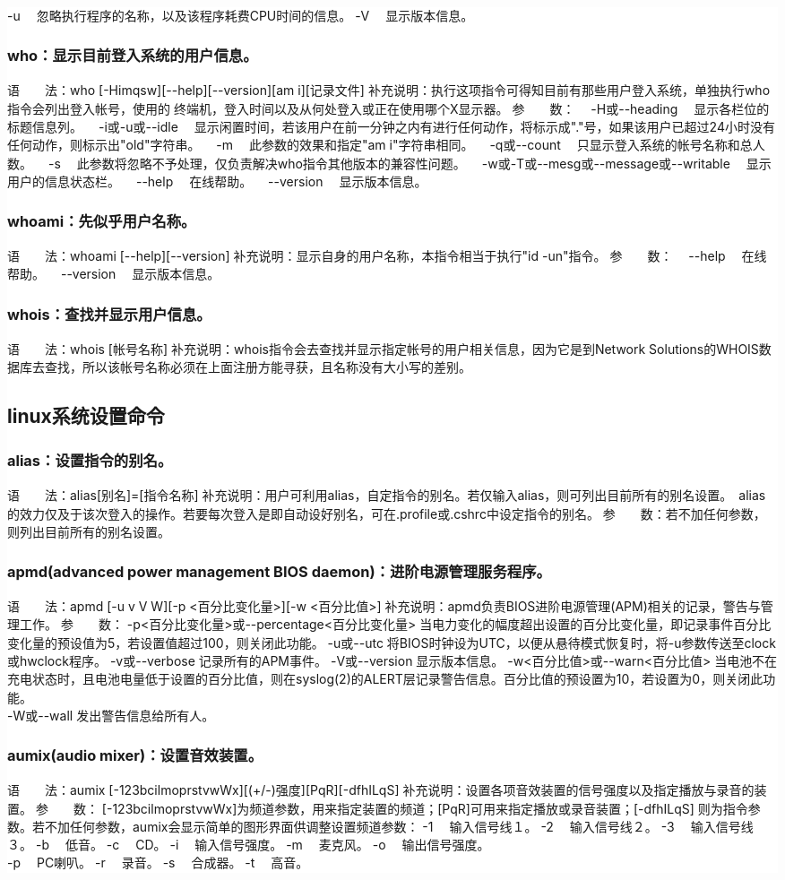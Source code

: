   -u 　忽略执行程序的名称，以及该程序耗费CPU时间的信息。 
  -V 　显示版本信息。
### who：显示目前登入系统的用户信息。
语　　法：who [-Himqsw][--help][--version][am i][记录文件]
补充说明：执行这项指令可得知目前有那些用户登入系统，单独执行who指令会列出登入帐号，使用的 终端机，登入时间以及从何处登入或正在使用哪个X显示器。
参　　数：
　-H或--heading 　显示各栏位的标题信息列。 
　-i或-u或--idle 　显示闲置时间，若该用户在前一分钟之内有进行任何动作，将标示成"."号，如果该用户已超过24小时没有任何动作，则标示出"old"字符串。 
　-m 　此参数的效果和指定"am i"字符串相同。 
　-q或--count 　只显示登入系统的帐号名称和总人数。 
　-s 　此参数将忽略不予处理，仅负责解决who指令其他版本的兼容性问题。 
　-w或-T或--mesg或--message或--writable 　显示用户的信息状态栏。 
　--help 　在线帮助。 
　--version 　显示版本信息。
### whoami：先似乎用户名称。
语　　法：whoami [--help][--version]
补充说明：显示自身的用户名称，本指令相当于执行"id -un"指令。
参　　数：
　--help 　在线帮助。 
　--version 　显示版本信息。
### whois：查找并显示用户信息。
语　　法：whois [帐号名称]
补充说明：whois指令会去查找并显示指定帐号的用户相关信息，因为它是到Network Solutions的WHOIS数据库去查找，所以该帐号名称必须在上面注册方能寻获，且名称没有大小写的差别。

 
## linux系统设置命令
### alias：设置指令的别名。
语　　法：alias[别名]=[指令名称]
补充说明：用户可利用alias，自定指令的别名。若仅输入alias，则可列出目前所有的别名设置。　alias的效力仅及于该次登入的操作。若要每次登入是即自动设好别名，可在.profile或.cshrc中设定指令的别名。
参　　数：若不加任何参数，则列出目前所有的别名设置。
### apmd(advanced power management BIOS daemon)：进阶电源管理服务程序。
语　　法：apmd [-u v V W][-p <百分比变化量>][-w <百分比值>]
补充说明：apmd负责BIOS进阶电源管理(APM)相关的记录，警告与管理工作。
参　　数：
  -p<百分比变化量>或--percentage<百分比变化量>  当电力变化的幅度超出设置的百分比变化量，即记录事件百分比变化量的预设值为5，若设置值超过100，则关闭此功能。 
  -u或--utc 将BIOS时钟设为UTC，以便从悬待模式恢复时，将-u参数传送至clock或hwclock程序。 
  -v或--verbose 记录所有的APM事件。 
  -V或--version 显示版本信息。 
  -w<百分比值>或--warn<百分比值> 当电池不在充电状态时，且电池电量低于设置的百分比值，则在syslog(2)的ALERT层记录警告信息。百分比值的预设置为10，若设置为0，则关闭此功能。  
  -W或--wall 发出警告信息给所有人。
### aumix(audio mixer)：设置音效装置。
语　　法：aumix [-123bcilmoprstvwWx][(+/-)强度][PqR][-dfhILqS]
补充说明：设置各项音效装置的信号强度以及指定播放与录音的装置。
参　　数：
  [-123bcilmoprstvwWx]为频道参数，用来指定装置的频道；[PqR]可用来指定播放或录音装置；[-dfhILqS] 则为指令参数。若不加任何参数，aumix会显示简单的图形界面供调整设置频道参数：
  -1 　输入信号线１。 
  -2 　输入信号线２。 
  -3 　输入信号线３。 
  -b 　低音。 
  -c 　CD。 
  -i 　输入信号强度。 
  -m 　麦克风。 
  -o 　输出信号强度。  
  -p 　PC喇叭。 
  -r 　录音。 
  -s 　合成器。 
  -t 　高音。 